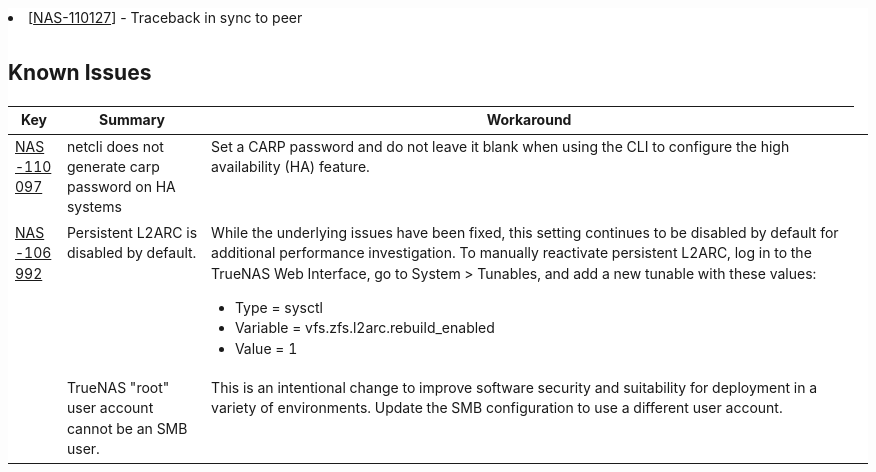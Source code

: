 <li>[<a href='https://jira.ixsystems.com/browse/NAS-110127'>NAS-110127</a>] -         Traceback in sync to peer
</li>
</ul>


## Known Issues

<body class="ql-editor ql-editor-view" style="font-size:14px;">
    <html>
        <body>
            <table width="100%">
                <thead>
                  <tr>
<th>Key</th>
<th>Summary</th>
<th>Workaround</th>
       </tr>
                </thead>
                <tbody>
                	<tr>
<td><a href="https://jira.ixsystems.com/browse/NAS-110097" target="_blank">NAS-110097</a></td>
<td>netcli does not generate carp password on HA systems</td>
<td>Set a CARP password and do not leave it blank when using the CLI to configure the high availability (HA) feature.<td>
</tr>
<td><a href="https://jira.ixsystems.com/browse/NAS-106992" target="_blank">NAS-106992</a></td>
<td>Persistent L2ARC is disabled by default.</td>
<td>While the underlying issues have been fixed, this setting continues to be disabled by default for additional performance investigation. To manually reactivate persistent L2ARC, log in to the TrueNAS Web Interface, go to System > Tunables, and add a new tunable with these values:
<ul>
		    			<li>Type = sysctl</li>
		    			<li>Variable = vfs.zfs.l2arc.rebuild_enabled</li>
		    			<li>Value = 1</li>
		    		</ul>
</td>
</tr>
<tr>
			<td></td>
			<td>TrueNAS "root" user account cannot be an SMB user.</td>
			<td>This is an intentional change to improve software security and suitability for deployment in a variety of environments. Update the SMB configuration to use a different user account.</td>
		</tr>
		</tbody>
            </table>
        </body>
    </html>
